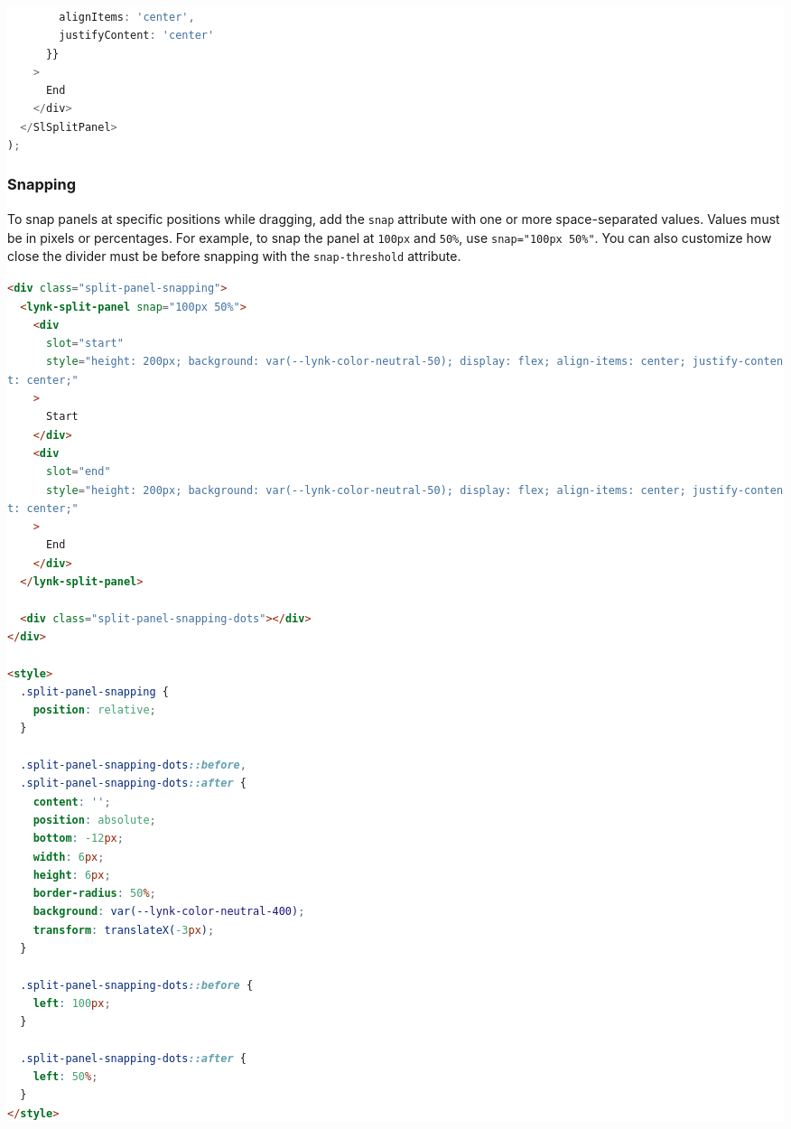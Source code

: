 ```jsx react
        alignItems: 'center',
        justifyContent: 'center'
      }}
    >
      End
    </div>
  </SlSplitPanel>
);
```

### Snapping

To snap panels at specific positions while dragging, add the `snap` attribute with one or more space-separated values. Values must be in pixels or percentages. For example, to snap the panel at `100px` and `50%`, use `snap="100px 50%"`. You can also customize how close the divider must be before snapping with the `snap-threshold` attribute.

```html preview
<div class="split-panel-snapping">
  <lynk-split-panel snap="100px 50%">
    <div
      slot="start"
      style="height: 200px; background: var(--lynk-color-neutral-50); display: flex; align-items: center; justify-content: center;"
    >
      Start
    </div>
    <div
      slot="end"
      style="height: 200px; background: var(--lynk-color-neutral-50); display: flex; align-items: center; justify-content: center;"
    >
      End
    </div>
  </lynk-split-panel>

  <div class="split-panel-snapping-dots"></div>
</div>

<style>
  .split-panel-snapping {
    position: relative;
  }

  .split-panel-snapping-dots::before,
  .split-panel-snapping-dots::after {
    content: '';
    position: absolute;
    bottom: -12px;
    width: 6px;
    height: 6px;
    border-radius: 50%;
    background: var(--lynk-color-neutral-400);
    transform: translateX(-3px);
  }

  .split-panel-snapping-dots::before {
    left: 100px;
  }

  .split-panel-snapping-dots::after {
    left: 50%;
  }
</style>
```